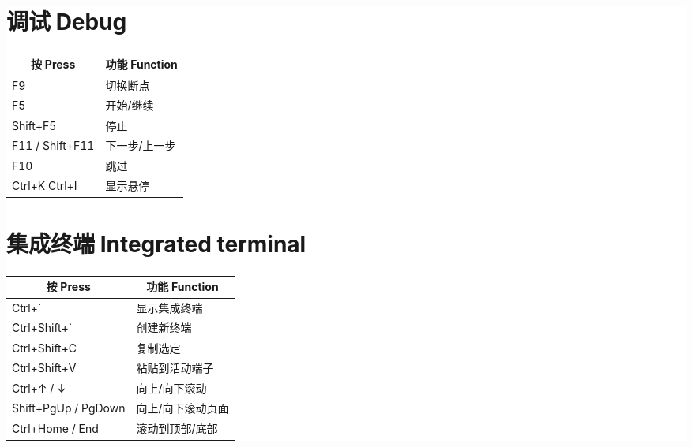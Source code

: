 # 调试 Debug

| 按 Press        | 功能 Function |
| --------------- | ------------- |
| F9              | 切换断点      |
| F5              | 开始/继续     |
| Shift+F5        | 停止          |
| F11 / Shift+F11 | 下一步/上一步 |
| F10             | 跳过          |
| Ctrl+K Ctrl+I   | 显示悬停      |

# 集成终端 Integrated terminal
| 按 Press            | 功能 Function     |
| ------------------- | ----------------- |
| Ctrl+`              | 显示集成终端      |
| Ctrl+Shift+`        | 创建新终端        |
| Ctrl+Shift+C        | 复制选定          |
| Ctrl+Shift+V        | 粘贴到活动端子    |
| Ctrl+↑ / ↓          | 向上/向下滚动     |
| Shift+PgUp / PgDown | 向上/向下滚动页面 |
| Ctrl+Home / End     | 滚动到顶部/底部   |
